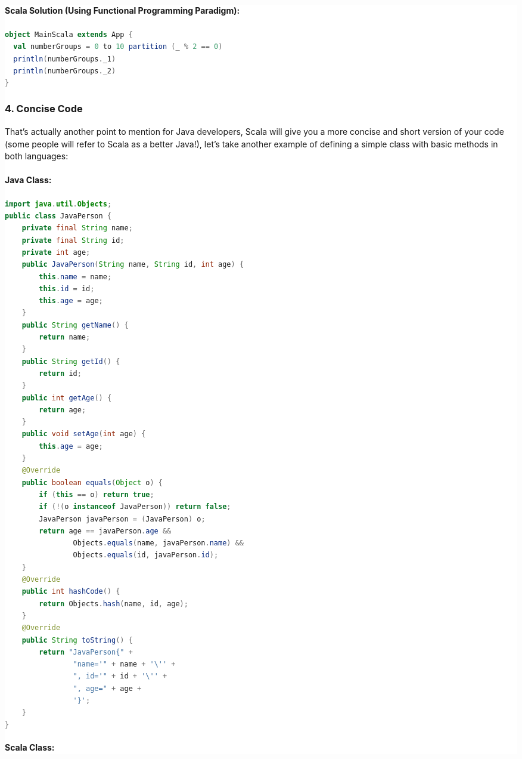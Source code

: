 
#### **Scala** Solution (Using Functional Programming Paradigm):
```scala
object MainScala extends App {
  val numberGroups = 0 to 10 partition (_ % 2 == 0)
  println(numberGroups._1)
  println(numberGroups._2)
}
``` 

### 4. Concise Code
That’s actually another point to mention for Java developers, Scala will give you a more concise and short version of your code (some people will refer to Scala as a better Java!), let’s take another example of defining a simple class with basic methods in both languages:

#### **Java** Class:
```java
import java.util.Objects;
public class JavaPerson {
    private final String name;
    private final String id;
    private int age;
    public JavaPerson(String name, String id, int age) {
        this.name = name;
        this.id = id;
        this.age = age;
    }
    public String getName() {
        return name;
    }
    public String getId() {
        return id;
    }
    public int getAge() {
        return age;
    }
    public void setAge(int age) {
        this.age = age;
    }
    @Override
    public boolean equals(Object o) {
        if (this == o) return true;
        if (!(o instanceof JavaPerson)) return false;
        JavaPerson javaPerson = (JavaPerson) o;
        return age == javaPerson.age &&
                Objects.equals(name, javaPerson.name) &&
                Objects.equals(id, javaPerson.id);
    }
    @Override
    public int hashCode() {
        return Objects.hash(name, id, age);
    }
    @Override
    public String toString() {
        return "JavaPerson{" +
                "name='" + name + '\'' +
                ", id='" + id + '\'' +
                ", age=" + age +
                '}';
    }
}
```
#### **Scala** Class:
